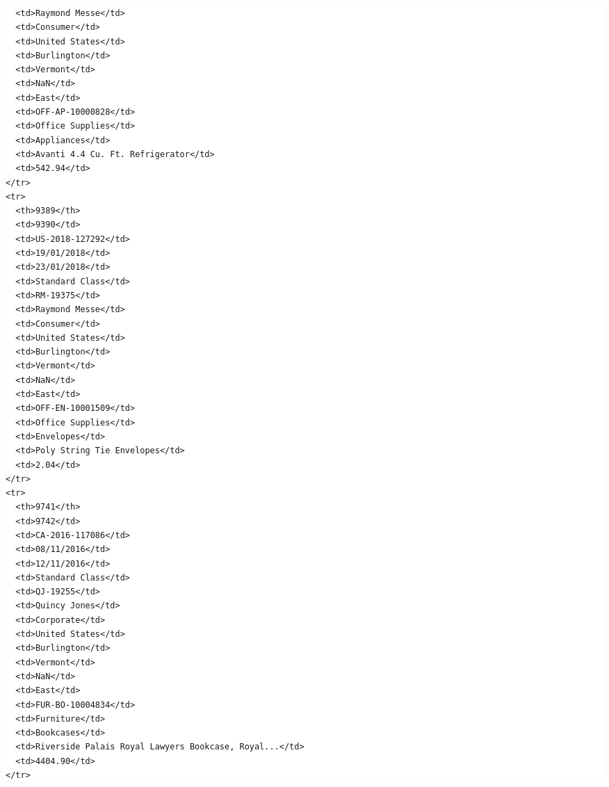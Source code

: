       <td>Raymond Messe</td>
      <td>Consumer</td>
      <td>United States</td>
      <td>Burlington</td>
      <td>Vermont</td>
      <td>NaN</td>
      <td>East</td>
      <td>OFF-AP-10000828</td>
      <td>Office Supplies</td>
      <td>Appliances</td>
      <td>Avanti 4.4 Cu. Ft. Refrigerator</td>
      <td>542.94</td>
    </tr>
    <tr>
      <th>9389</th>
      <td>9390</td>
      <td>US-2018-127292</td>
      <td>19/01/2018</td>
      <td>23/01/2018</td>
      <td>Standard Class</td>
      <td>RM-19375</td>
      <td>Raymond Messe</td>
      <td>Consumer</td>
      <td>United States</td>
      <td>Burlington</td>
      <td>Vermont</td>
      <td>NaN</td>
      <td>East</td>
      <td>OFF-EN-10001509</td>
      <td>Office Supplies</td>
      <td>Envelopes</td>
      <td>Poly String Tie Envelopes</td>
      <td>2.04</td>
    </tr>
    <tr>
      <th>9741</th>
      <td>9742</td>
      <td>CA-2016-117086</td>
      <td>08/11/2016</td>
      <td>12/11/2016</td>
      <td>Standard Class</td>
      <td>QJ-19255</td>
      <td>Quincy Jones</td>
      <td>Corporate</td>
      <td>United States</td>
      <td>Burlington</td>
      <td>Vermont</td>
      <td>NaN</td>
      <td>East</td>
      <td>FUR-BO-10004834</td>
      <td>Furniture</td>
      <td>Bookcases</td>
      <td>Riverside Palais Royal Lawyers Bookcase, Royal...</td>
      <td>4404.90</td>
    </tr>
  </tbody>
</table>
</div>
